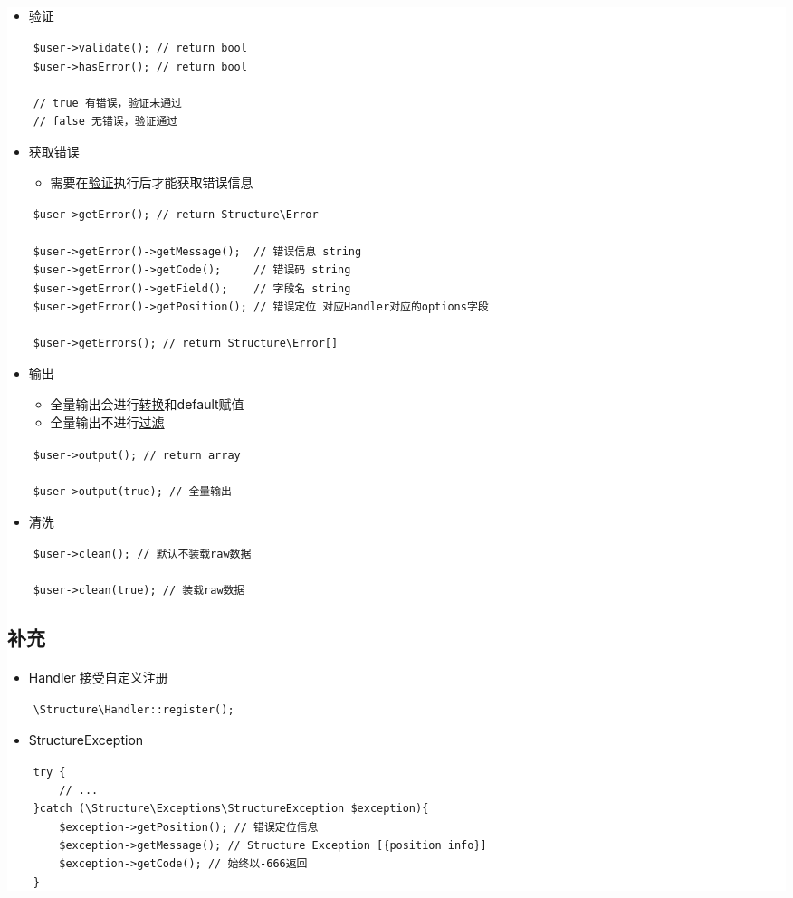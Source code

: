 - <a id="验证">验证</a>

```
    $user->validate(); // return bool
    $user->hasError(); // return bool

    // true 有错误，验证未通过
    // false 无错误，验证通过
```

- 获取错误

    - 需要在<a href="#验证">验证</a>执行后才能获取错误信息

```
    $user->getError(); // return Structure\Error

    $user->getError()->getMessage();  // 错误信息 string
    $user->getError()->getCode();     // 错误码 string
    $user->getError()->getField();    // 字段名 string
    $user->getError()->getPosition(); // 错误定位 对应Handler对应的options字段

    $user->getErrors(); // return Structure\Error[]

```

- <a id="输出">输出</a>

    - 全量输出会进行<a href="#转换">转换</a>和default赋值
    - 全量输出不进行<a href="#过滤">过滤</a>

```
    $user->output(); // return array

    $user->output(true); // 全量输出
```

- 清洗

```
    $user->clean(); // 默认不装载raw数据

    $user->clean(true); // 装载raw数据
```

## 补充

- Handler 接受自定义注册

```
    \Structure\Handler::register();
```

- StructureException

```
    try {
        // ...                          
    }catch (\Structure\Exceptions\StructureException $exception){
        $exception->getPosition(); // 错误定位信息
        $exception->getMessage(); // Structure Exception [{position info}]
        $exception->getCode(); // 始终以-666返回
    }
```